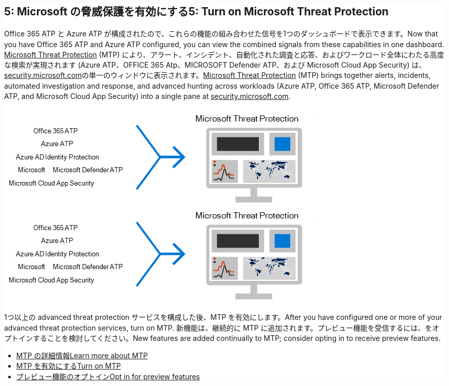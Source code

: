 ## <a name="5-turn-on-microsoft-threat-protection"></a><span data-ttu-id="6ad2e-223">5: Microsoft の脅威保護を有効にする</span><span class="sxs-lookup"><span data-stu-id="6ad2e-223">5: Turn on Microsoft Threat Protection</span></span>

<span data-ttu-id="6ad2e-224">Office 365 ATP と Azure ATP が構成されたので、これらの機能の組み合わせた信号を1つのダッシュボードで表示できます。</span><span class="sxs-lookup"><span data-stu-id="6ad2e-224">Now that you have Office 365 ATP and Azure ATP configured, you can view the combined signals from these capabilities in one dashboard.</span></span> <span data-ttu-id="6ad2e-225">[Microsoft Threat Protection](https://docs.microsoft.com/microsoft-365/security/mtp/microsoft-threat-protection) (MTP) により、アラート、インシデント、自動化された調査と応答、およびワークロード全体にわたる高度な検索が実現されます (Azure ATP、OFFICE 365 Atp、MICROSOFT Defender ATP、および Microsoft Cloud App Security) は、 [security.microsoft.com](https://security.microsoft.com)の単一のウィンドウに表示されます。</span><span class="sxs-lookup"><span data-stu-id="6ad2e-225">[Microsoft Threat Protection](https://docs.microsoft.com/microsoft-365/security/mtp/microsoft-threat-protection) (MTP) brings together alerts, incidents, automated investigation and response, and advanced hunting across workloads (Azure ATP, Office 365 ATP, Microsoft Defender ATP, and Microsoft Cloud App Security) into a single pane at [security.microsoft.com](https://security.microsoft.com).</span></span> 
<br>

<span data-ttu-id="6ad2e-226">![MTP ダッシュボードの図](../media/top-ten-security-remote-work-mtp-dashboard.png)
</span><span class="sxs-lookup"><span data-stu-id="6ad2e-226">![MTP dashboard illustration](../media/top-ten-security-remote-work-mtp-dashboard.png)
</span></span><br><br>
<span data-ttu-id="6ad2e-227">1つ以上の advanced threat protection サービスを構成した後、MTP を有効にします。</span><span class="sxs-lookup"><span data-stu-id="6ad2e-227">After you have configured one or more of your advanced threat protection services, turn on MTP.</span></span> <span data-ttu-id="6ad2e-228">新機能は、継続的に MTP に追加されます。プレビュー機能を受信するには、をオプトインすることを検討してください。</span><span class="sxs-lookup"><span data-stu-id="6ad2e-228">New features are added continually to MTP; consider opting in to receive preview features.</span></span>

- [<span data-ttu-id="6ad2e-229">MTP の詳細情報</span><span class="sxs-lookup"><span data-stu-id="6ad2e-229">Learn more about MTP</span></span>](https://docs.microsoft.com/microsoft-365/security/mtp/microsoft-threat-protection?view=o365-worldwide)
- [<span data-ttu-id="6ad2e-230">MTP を有効にする</span><span class="sxs-lookup"><span data-stu-id="6ad2e-230">Turn on MTP</span></span>](https://docs.microsoft.com/microsoft-365/security/mtp/mtp-enable?view=o365-worldwide)
- [<span data-ttu-id="6ad2e-231">プレビュー機能のオプトイン</span><span class="sxs-lookup"><span data-stu-id="6ad2e-231">Opt in for preview features</span></span>](https://docs.microsoft.com/microsoft-365/security/mtp/preview?view=o365-worldwide)
